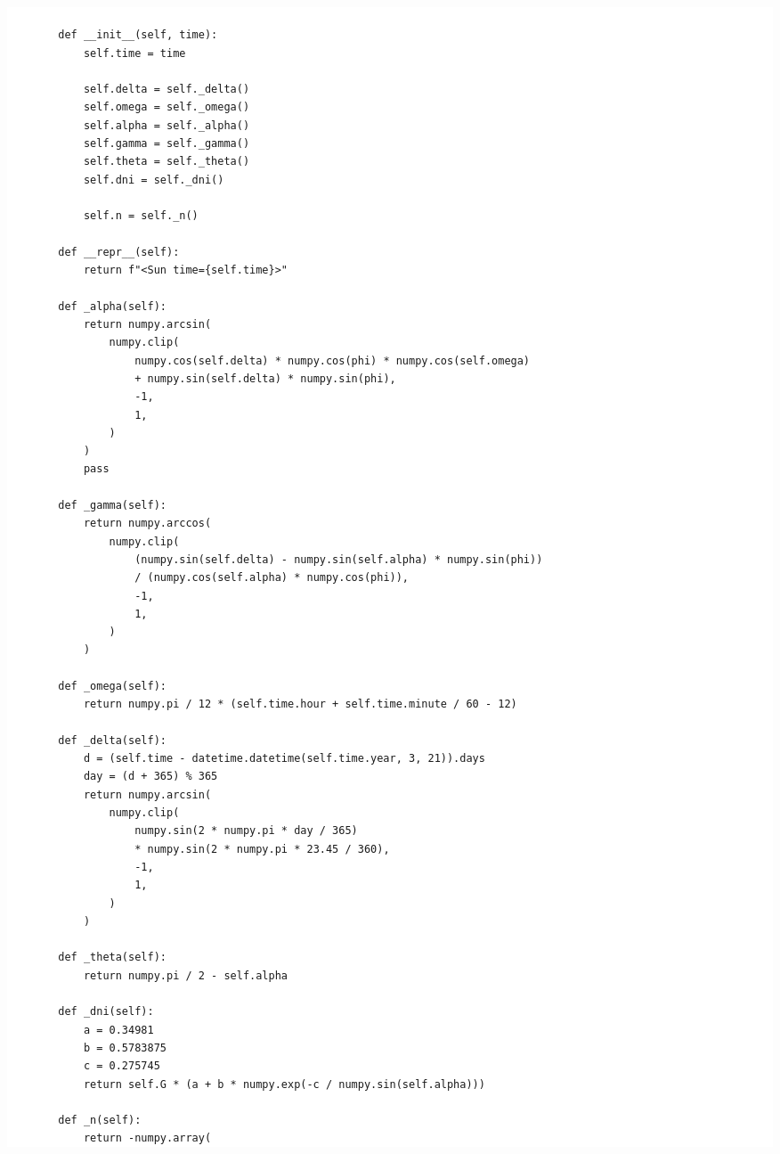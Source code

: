 ``` {.python language="python"}
    
        def __init__(self, time):
            self.time = time
    
            self.delta = self._delta()
            self.omega = self._omega()
            self.alpha = self._alpha()
            self.gamma = self._gamma()
            self.theta = self._theta()
            self.dni = self._dni()
    
            self.n = self._n()
    
        def __repr__(self):
            return f"<Sun time={self.time}>"
    
        def _alpha(self):
            return numpy.arcsin(
                numpy.clip(
                    numpy.cos(self.delta) * numpy.cos(phi) * numpy.cos(self.omega)
                    + numpy.sin(self.delta) * numpy.sin(phi),
                    -1,
                    1,
                )
            )
            pass
    
        def _gamma(self):
            return numpy.arccos(
                numpy.clip(
                    (numpy.sin(self.delta) - numpy.sin(self.alpha) * numpy.sin(phi))
                    / (numpy.cos(self.alpha) * numpy.cos(phi)),
                    -1,
                    1,
                )
            )
    
        def _omega(self):
            return numpy.pi / 12 * (self.time.hour + self.time.minute / 60 - 12)
    
        def _delta(self):
            d = (self.time - datetime.datetime(self.time.year, 3, 21)).days
            day = (d + 365) % 365
            return numpy.arcsin(
                numpy.clip(
                    numpy.sin(2 * numpy.pi * day / 365)
                    * numpy.sin(2 * numpy.pi * 23.45 / 360),
                    -1,
                    1,
                )
            )
    
        def _theta(self):
            return numpy.pi / 2 - self.alpha
    
        def _dni(self):
            a = 0.34981
            b = 0.5783875
            c = 0.275745
            return self.G * (a + b * numpy.exp(-c / numpy.sin(self.alpha)))
    
        def _n(self):
            return -numpy.array(
```